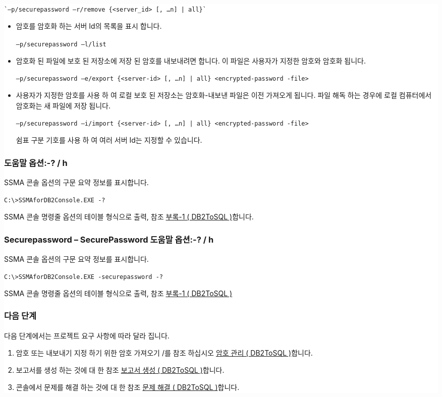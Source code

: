     `–p/securepassword –r/remove {<server_id> [, …n] | all}`  
  
-   암호를 암호화 하는 서버 Id의 목록을 표시 합니다.  
  
    `–p/securepassword –l/list`  
  
-   암호화 된 파일에 보호 된 저장소에 저장 된 암호를 내보내려면 합니다. 이 파일은 사용자가 지정한 암호와 암호화 됩니다.  
  
    `–p/securepassword –e/export {<server-id> [, …n] | all} <encrypted-password -file>`  
  
-   사용자가 지정한 암호를 사용 하 여 로컬 보호 된 저장소는 암호화-내보낸 파일은 이전 가져오게 됩니다. 파일 해독 하는 경우에 로컬 컴퓨터에서 암호화는 새 파일에 저장 됩니다.  
  
    `–p/securepassword –i/import {<server-id> [, …n] | all} <encrypted-password -file>`  
  
    쉼표 구분 기호를 사용 하 여 여러 서버 Id는 지정할 수 있습니다.  
  
### <a name="help-option-help"></a>도움말 옵션:-? / h  
SSMA 콘솔 옵션의 구문 요약 정보를 표시합니다.  
  
`C:\>SSMAforDB2Console.EXE -?`  
  
SSMA 콘솔 명령줄 옵션의 테이블 형식으로 출력, 참조 [부록-1 &#40; DB2ToSQL &#41;](../../ssma/db2/appendix-1-db2tosql.md)합니다.  
  
### <a name="securepassword-help-option-securepassword--help"></a>Securepassword – SecurePassword 도움말 옵션:-? / h  
SSMA 콘솔 옵션의 구문 요약 정보를 표시합니다.  
  
`C:\>SSMAforDB2Console.EXE -securepassword -?`  
  
SSMA 콘솔 명령줄 옵션의 테이블 형식으로 출력, 참조 [부록-1 &#40; DB2ToSQL &#41;](../../ssma/db2/appendix-1-db2tosql.md)  
  
### <a name="next-step"></a>다음 단계  
다음 단계에서는 프로젝트 요구 사항에 따라 달라 집니다.  
  
1.  암호 또는 내보내기 지정 하기 위한 암호 가져오기 /를 참조 하십시오 [암호 관리 &#40; DB2ToSQL &#41;](../../ssma/db2/managing-passwords-db2tosql.md)합니다.  
  
2.  보고서를 생성 하는 것에 대 한 참조 [보고서 생성 &#40; DB2ToSQL &#41;](../../ssma/db2/generating-reports-db2tosql.md)합니다.  
  
3.  콘솔에서 문제를 해결 하는 것에 대 한 참조 [문제 해결 &#40; DB2ToSQL &#41;](../../ssma/db2/troubleshooting-db2tosql.md)합니다.  
  

